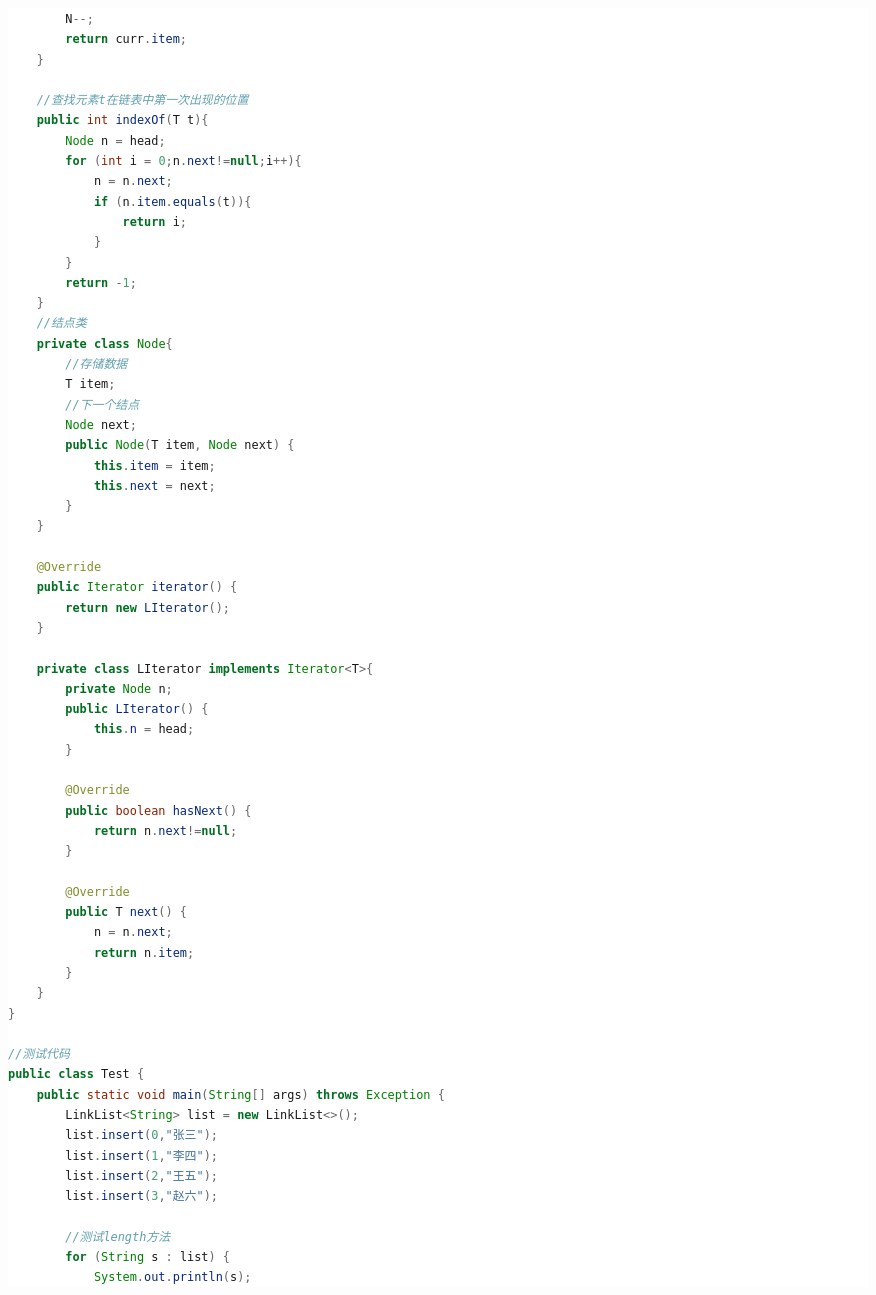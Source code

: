 ```java
        N--; 
        return curr.item; 
    }
    
    //查找元素t在链表中第一次出现的位置 
    public int indexOf(T t){ 
        Node n = head; 
        for (int i = 0;n.next!=null;i++){ 
            n = n.next; 
            if (n.item.equals(t)){ 
                return i; 
            } 
        }
        return -1; 
    }
    //结点类 
    private class Node{ 
        //存储数据
        T item; 
        //下一个结点 
        Node next; 
        public Node(T item, Node next) { 
            this.item = item; 
            this.next = next; 
        }
    }
    
    @Override 
    public Iterator iterator() { 
        return new LIterator(); 
    }
    
    private class LIterator implements Iterator<T>{ 
        private Node n; 
        public LIterator() { 
            this.n = head; 
        }
        
        @Override 
        public boolean hasNext() { 
            return n.next!=null; 
        }
        
        @Override 
        public T next() { 
            n = n.next; 
            return n.item; 
        } 
    } 
}

//测试代码 
public class Test { 
    public static void main(String[] args) throws Exception { 
        LinkList<String> list = new LinkList<>(); 
        list.insert(0,"张三"); 
        list.insert(1,"李四"); 
        list.insert(2,"王五"); 
        list.insert(3,"赵六"); 
        
        //测试length方法 
        for (String s : list) { 
            System.out.println(s); 
```